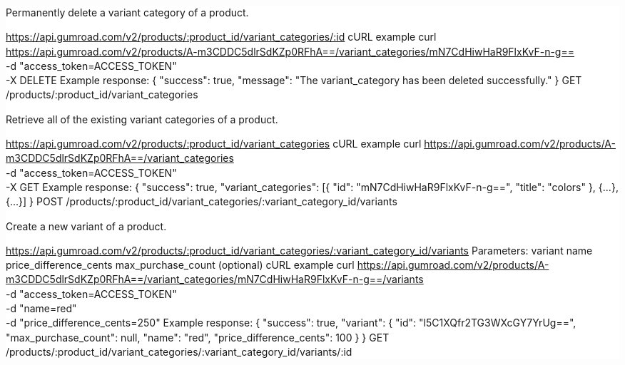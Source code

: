 Permanently delete a variant category of a product.

https://api.gumroad.com/v2/products/:product_id/variant_categories/:id
cURL example
curl https://api.gumroad.com/v2/products/A-m3CDDC5dlrSdKZp0RFhA==/variant_categories/mN7CdHiwHaR9FlxKvF-n-g== \
  -d "access_token=ACCESS_TOKEN" \
  -X DELETE
Example response:
{
  "success": true,
  "message": "The variant_category has been deleted successfully."
}
GET /products/:product_id/variant_categories

Retrieve all of the existing variant categories of a product.

https://api.gumroad.com/v2/products/:product_id/variant_categories
cURL example
curl https://api.gumroad.com/v2/products/A-m3CDDC5dlrSdKZp0RFhA==/variant_categories \
  -d "access_token=ACCESS_TOKEN" \
  -X GET
Example response:
{
  "success": true,
  "variant_categories": [{
    "id": "mN7CdHiwHaR9FlxKvF-n-g==",
    "title": "colors"
  }, {...}, {...}]
}
POST /products/:product_id/variant_categories/:variant_category_id/variants

Create a new variant of a product.

https://api.gumroad.com/v2/products/:product_id/variant_categories/:variant_category_id/variants
Parameters:
variant
name
price_difference_cents
max_purchase_count (optional)
cURL example
curl https://api.gumroad.com/v2/products/A-m3CDDC5dlrSdKZp0RFhA==/variant_categories/mN7CdHiwHaR9FlxKvF-n-g==/variants \
  -d "access_token=ACCESS_TOKEN" \
  -d "name=red" \
  -d "price_difference_cents=250"
Example response:
{
  "success": true,
  "variant": {
    "id": "l5C1XQfr2TG3WXcGY7YrUg==",
    "max_purchase_count": null,
    "name": "red",
    "price_difference_cents": 100
  }
}
GET /products/:product_id/variant_categories/:variant_category_id/variants/:id
